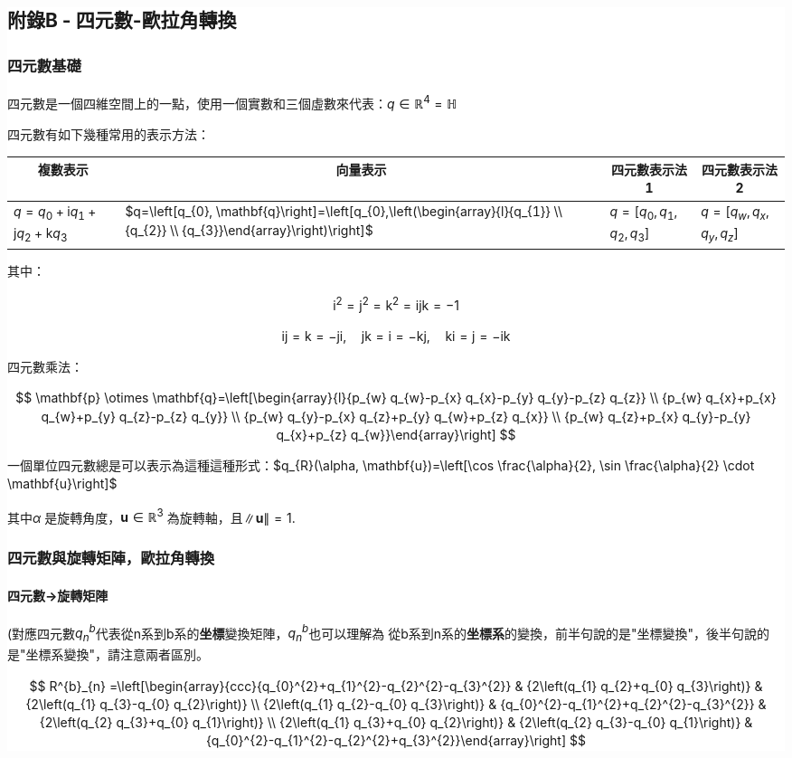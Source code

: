 




## 附錄B - 四元數-歐拉角轉換

### 四元數基礎

四元數是一個四維空間上的一點，使用一個實數和三個虛數來代表：$q \in \mathbb{R}^{4}=\mathbb{H}$

四元數有如下幾種常用的表示方法：

| 複數表示                                                     | 向量表示                                                     | 四元數表示法1                               | 四元數表示法2                               |
| ------------------------------------------------------------ | ------------------------------------------------------------ | ------------------------------------------- | ------------------------------------------- |
| $q=q_{0}+\mathrm{i} q_{1}+\mathrm{j} q_{2}+\mathrm{k} q_{3}$ | $q=\left[q_{0}, \mathbf{q}\right]=\left[q_{0},\left(\begin{array}{l}{q_{1}} \\ {q_{2}} \\ {q_{3}}\end{array}\right)\right]$ | $q=\left[q_{0}, q_{1}, q_{2}, q_{3}\right]$ | $q=\left[q_{w}, q_{x}, q_{y}, q_{z}\right]$ |

其中：

$$
\mathrm{i}^{2}=\mathrm{j}^{2}=\mathrm{k}^{2}=\mathrm{ijk}=-1
$$

$$
\mathrm{ij}=\mathrm{k}=-\mathrm{ji}, \quad \mathrm{jk}=\mathrm{i}=-\mathrm{kj}, \quad \mathrm{ki}=\mathrm{j}=-\mathrm{ik}
$$




四元數乘法：

$$
\mathbf{p} \otimes \mathbf{q}=\left[\begin{array}{l}{p_{w} q_{w}-p_{x} q_{x}-p_{y} q_{y}-p_{z} q_{z}} \\ {p_{w} q_{x}+p_{x} q_{w}+p_{y} q_{z}-p_{z} q_{y}} \\ {p_{w} q_{y}-p_{x} q_{z}+p_{y} q_{w}+p_{z} q_{x}} \\ {p_{w} q_{z}+p_{x} q_{y}-p_{y} q_{x}+p_{z} q_{w}}\end{array}\right]
$$



一個單位四元數總是可以表示為這種這種形式：$q_{R}(\alpha, \mathbf{u})=\left[\cos \frac{\alpha}{2}, \sin \frac{\alpha}{2} \cdot \mathbf{u}\right]$

其中$\alpha$ 是旋轉角度，$\mathbf{u} \in \mathbb{R}^{3}$ 為旋轉軸，且$\|\mathbf{u}\|=1$.



### 四元數與旋轉矩陣，歐拉角轉換

#### 四元數->旋轉矩陣

(對應四元數$q^{b}_{n}$代表從n系到b系的**坐標**變換矩陣，$q^{b}_{n}$也可以理解為 從b系到n系的**坐標系**的變換，前半句說的是"坐標變換"，後半句說的是"坐標系變換"，請注意兩者區別。

$$
R^{b}_{n} =\left[\begin{array}{ccc}{q_{0}^{2}+q_{1}^{2}-q_{2}^{2}-q_{3}^{2}} & {2\left(q_{1} q_{2}+q_{0} q_{3}\right)} & {2\left(q_{1} q_{3}-q_{0} q_{2}\right)} \\ {2\left(q_{1} q_{2}-q_{0} q_{3}\right)} & {q_{0}^{2}-q_{1}^{2}+q_{2}^{2}-q_{3}^{2}} & {2\left(q_{2} q_{3}+q_{0} q_{1}\right)} \\ {2\left(q_{1} q_{3}+q_{0} q_{2}\right)} & {2\left(q_{2} q_{3}-q_{0} q_{1}\right)} & {q_{0}^{2}-q_{1}^{2}-q_{2}^{2}+q_{3}^{2}}\end{array}\right]
$$
